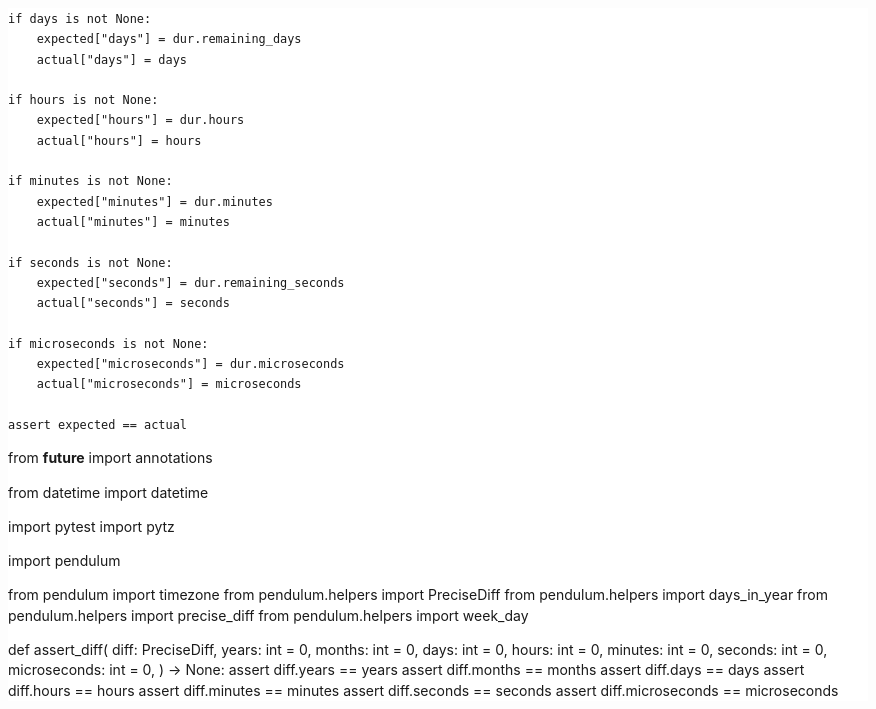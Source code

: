     if days is not None:
        expected["days"] = dur.remaining_days
        actual["days"] = days

    if hours is not None:
        expected["hours"] = dur.hours
        actual["hours"] = hours

    if minutes is not None:
        expected["minutes"] = dur.minutes
        actual["minutes"] = minutes

    if seconds is not None:
        expected["seconds"] = dur.remaining_seconds
        actual["seconds"] = seconds

    if microseconds is not None:
        expected["microseconds"] = dur.microseconds
        actual["microseconds"] = microseconds

    assert expected == actual




from __future__ import annotations

from datetime import datetime

import pytest
import pytz

import pendulum

from pendulum import timezone
from pendulum.helpers import PreciseDiff
from pendulum.helpers import days_in_year
from pendulum.helpers import precise_diff
from pendulum.helpers import week_day


def assert_diff(
    diff: PreciseDiff,
    years: int = 0,
    months: int = 0,
    days: int = 0,
    hours: int = 0,
    minutes: int = 0,
    seconds: int = 0,
    microseconds: int = 0,
) -> None:
    assert diff.years == years
    assert diff.months == months
    assert diff.days == days
    assert diff.hours == hours
    assert diff.minutes == minutes
    assert diff.seconds == seconds
    assert diff.microseconds == microseconds
